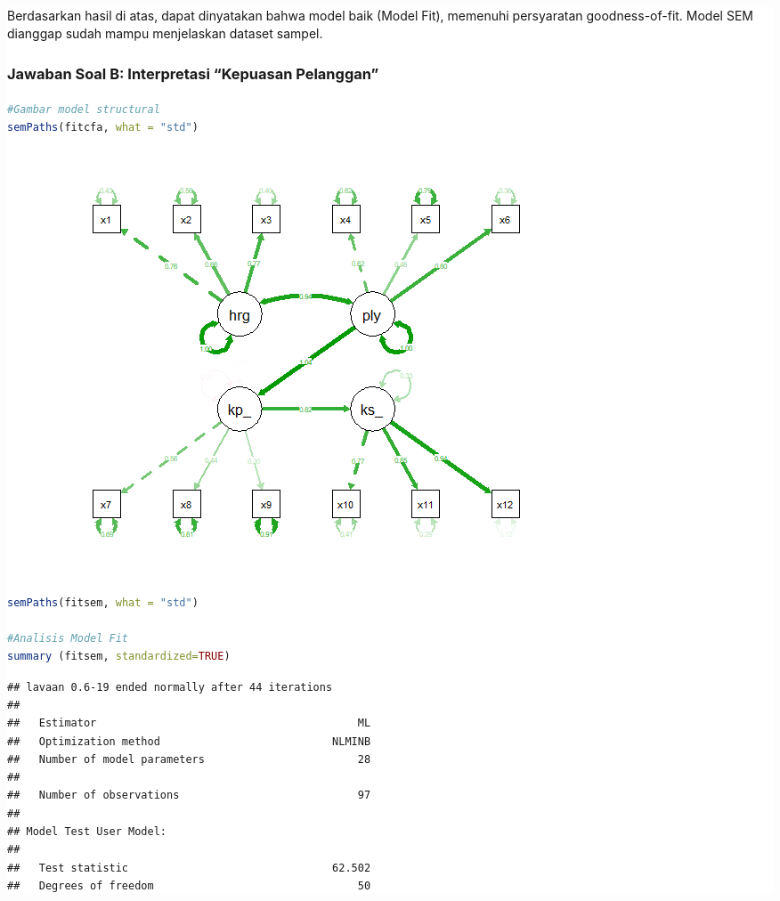 Berdasarkan hasil di atas, dapat dinyatakan bahwa model baik (Model
Fit), memenuhi persyaratan goodness-of-fit. Model SEM dianggap sudah
mampu menjelaskan dataset sampel.

### Jawaban Soal B: Interpretasi “Kepuasan Pelanggan”

``` r
#Gambar model structural
semPaths(fitcfa, what = "std")
```

![](penjelasan_sem_files/figure-gfm/unnamed-chunk-4-1.png)

``` r
semPaths(fitsem, what = "std")

#Analisis Model Fit
summary (fitsem, standardized=TRUE)
```

    ## lavaan 0.6-19 ended normally after 44 iterations
    ## 
    ##   Estimator                                         ML
    ##   Optimization method                           NLMINB
    ##   Number of model parameters                        28
    ## 
    ##   Number of observations                            97
    ## 
    ## Model Test User Model:
    ##                                                       
    ##   Test statistic                                62.502
    ##   Degrees of freedom                                50